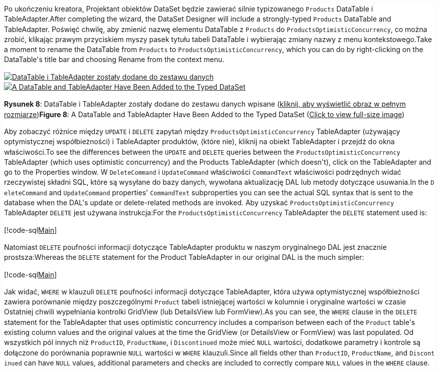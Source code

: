 <span data-ttu-id="e0fca-183">Po ukończeniu kreatora, Projektant obiektów DataSet będzie zawierać silnie typizowanego `Products` DataTable i TableAdapter.</span><span class="sxs-lookup"><span data-stu-id="e0fca-183">After completing the wizard, the DataSet Designer will include a strongly-typed `Products` DataTable and TableAdapter.</span></span> <span data-ttu-id="e0fca-184">Poświęć chwilę, aby zmienić nazwę elementu DataTable z `Products` do `ProductsOptimisticConcurrency`, co można zrobić, klikając prawym przyciskiem myszy pasek tytułu tabeli DataTable i wybierając zmiany nazwy z menu kontekstowego.</span><span class="sxs-lookup"><span data-stu-id="e0fca-184">Take a moment to rename the DataTable from `Products` to `ProductsOptimisticConcurrency`, which you can do by right-clicking on the DataTable's title bar and choosing Rename from the context menu.</span></span>


<span data-ttu-id="e0fca-185">[![DataTable i TableAdapter zostały dodane do zestawu danych](implementing-optimistic-concurrency-cs/_static/image23.png)](implementing-optimistic-concurrency-cs/_static/image22.png)</span><span class="sxs-lookup"><span data-stu-id="e0fca-185">[![A DataTable and TableAdapter Have Been Added to the Typed DataSet](implementing-optimistic-concurrency-cs/_static/image23.png)](implementing-optimistic-concurrency-cs/_static/image22.png)</span></span>

<span data-ttu-id="e0fca-186">**Rysunek 8**: DataTable i TableAdapter zostały dodane do zestawu danych wpisane ([kliknij, aby wyświetlić obraz w pełnym rozmiarze](implementing-optimistic-concurrency-cs/_static/image24.png))</span><span class="sxs-lookup"><span data-stu-id="e0fca-186">**Figure 8**: A DataTable and TableAdapter Have Been Added to the Typed DataSet ([Click to view full-size image](implementing-optimistic-concurrency-cs/_static/image24.png))</span></span>


<span data-ttu-id="e0fca-187">Aby zobaczyć różnice między `UPDATE` i `DELETE` zapytań między `ProductsOptimisticConcurrency` TableAdapter (używający optymistycznej współbieżności) i TableAdapter produktów, (które nie), kliknij na obiekt TableAdapter i przejdź do okna właściwości.</span><span class="sxs-lookup"><span data-stu-id="e0fca-187">To see the differences between the `UPDATE` and `DELETE` queries between the `ProductsOptimisticConcurrency` TableAdapter (which uses optimistic concurrency) and the Products TableAdapter (which doesn't), click on the TableAdapter and go to the Properties window.</span></span> <span data-ttu-id="e0fca-188">W `DeleteCommand` i `UpdateCommand` właściwości `CommandText` właściwości podrzędnych widać rzeczywistej składni SQL, które są wysyłane do bazy danych, wywołana aktualizację DAL lub metody dotyczące usuwania.</span><span class="sxs-lookup"><span data-stu-id="e0fca-188">In the `DeleteCommand` and `UpdateCommand` properties' `CommandText` subproperties you can see the actual SQL syntax that is sent to the database when the DAL's update or delete-related methods are invoked.</span></span> <span data-ttu-id="e0fca-189">Aby uzyskać `ProductsOptimisticConcurrency` TableAdapter `DELETE` jest używana instrukcja:</span><span class="sxs-lookup"><span data-stu-id="e0fca-189">For the `ProductsOptimisticConcurrency` TableAdapter the `DELETE` statement used is:</span></span>


[!code-sql[Main](implementing-optimistic-concurrency-cs/samples/sample3.sql)]

<span data-ttu-id="e0fca-190">Natomiast `DELETE` poufności informacji dotyczące TableAdapter produktu w naszym oryginalnego DAL jest znacznie prostsza:</span><span class="sxs-lookup"><span data-stu-id="e0fca-190">Whereas the `DELETE` statement for the Product TableAdapter in our original DAL is the much simpler:</span></span>


[!code-sql[Main](implementing-optimistic-concurrency-cs/samples/sample4.sql)]

<span data-ttu-id="e0fca-191">Jak widać, `WHERE` w klauzuli `DELETE` poufności informacji dotyczące TableAdapter, która używa optymistycznej współbieżności zawiera porównanie między poszczególnymi `Product` tabeli istniejącej wartości w kolumnie i oryginalne wartości w czasie Ostatniej chwili wypełniania kontrolki GridView (lub DetailsView lub FormView).</span><span class="sxs-lookup"><span data-stu-id="e0fca-191">As you can see, the `WHERE` clause in the `DELETE` statement for the TableAdapter that uses optimistic concurrency includes a comparison between each of the `Product` table's existing column values and the original values at the time the GridView (or DetailsView or FormView) was last populated.</span></span> <span data-ttu-id="e0fca-192">Od wszystkich pól innych niż `ProductID`, `ProductName`, i `Discontinued` może mieć `NULL` wartości, dodatkowe parametry i kontrole są dołączone do porównania poprawnie `NULL` wartości w `WHERE` klauzuli.</span><span class="sxs-lookup"><span data-stu-id="e0fca-192">Since all fields other than `ProductID`, `ProductName`, and `Discontinued` can have `NULL` values, additional parameters and checks are included to correctly compare `NULL` values in the `WHERE` clause.</span></span>
